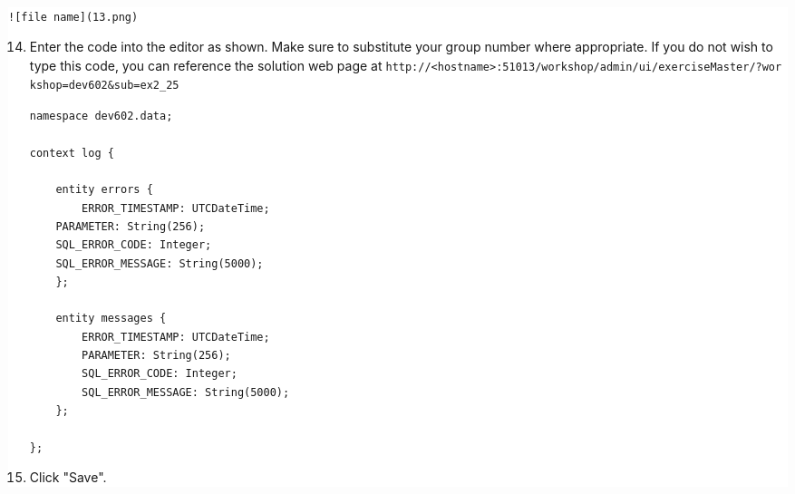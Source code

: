 	![file name](13.png)

14. Enter the code into the editor as shown. Make sure to substitute your group number where appropriate. If you do not wish to type this code, you can reference the solution web page at `http://<hostname>:51013/workshop/admin/ui/exerciseMaster/?workshop=dev602&sub=ex2_25`

	```
	namespace dev602.data;

	context log {

		entity errors {
    		ERROR_TIMESTAMP: UTCDateTime;
    	PARAMETER: String(256);
    	SQL_ERROR_CODE: Integer;
    	SQL_ERROR_MESSAGE: String(5000);
 		};

		entity messages {
    		ERROR_TIMESTAMP: UTCDateTime;
    		PARAMETER: String(256);
    		SQL_ERROR_CODE: Integer;
    		SQL_ERROR_MESSAGE: String(5000);
 		};

	};
	```
	
15. Click "Save".

